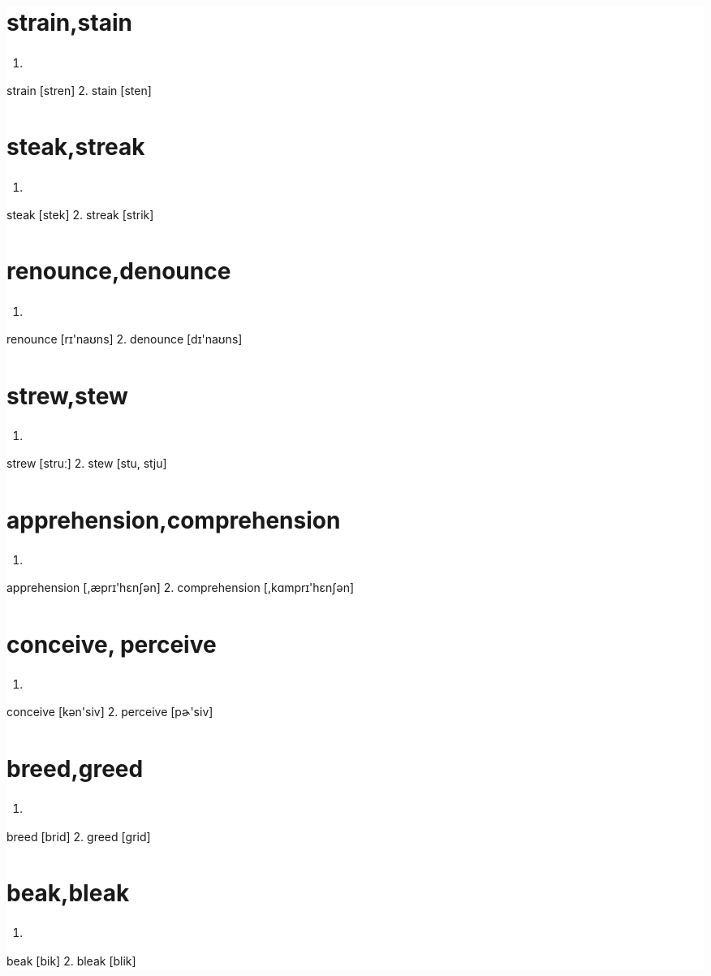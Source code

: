 # strain,stain
1.
strain [stren]
2.
stain [sten]

# steak,streak
1.
steak [stek]
2.
streak [strik]

# renounce,denounce
1.
renounce [rɪ'naʊns]
2.
denounce [dɪ'naʊns]

# strew,stew
1.
strew [struː]
2.
stew [stu, stju]

# apprehension,comprehension
1.
apprehension [,æprɪ'hɛnʃən]
2.
comprehension [,kɑmprɪ'hɛnʃən]

# conceive, perceive
1.
conceive [kən'siv]
2.
perceive [pɚ'siv]

# breed,greed
1.
breed [brid]
2.
greed [ɡrid]

# beak,bleak
1.
beak [bik]
2.
bleak [blik]
